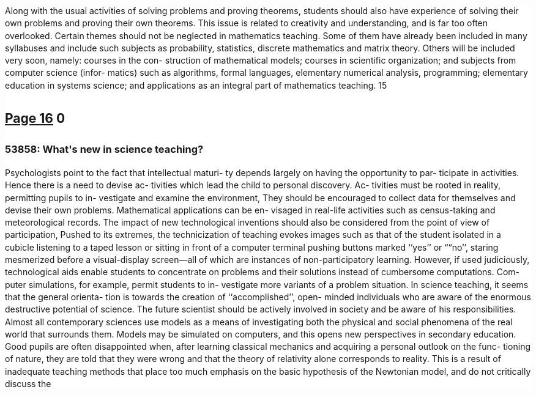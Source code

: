 Along with the usual activities of solving problems and 
proving theorems, students should also have experience 
of solving their own problems and proving their own 
theorems. This issue is related to creativity and 
understanding, and is far too often overlooked. 
Certain themes should not be neglected in mathematics 
teaching. Some of them have already been included in 
many syllabuses and include such subjects as probability, 
statistics, discrete mathematics and matrix theory. Others 
will be included very soon, namely: courses in the con- 
struction of mathematical models; courses in scientific 
organization; and subjects from computer science (infor- 
matics) such as algorithms, formal languages, elementary 
numerical analysis, programming; elementary education 
in systems science; and applications as an integral part of 
mathematics teaching. 
15

## [Page 16](074700engo.pdf#page=16) 0

### 53858: What's new in science teaching?

Psychologists point to the fact that intellectual maturi- 
ty depends largely on having the opportunity to par- 
ticipate in activities. Hence there is a need to devise ac- 
tivities which lead the child to personal discovery. Ac- 
tivities must be rooted in reality, permitting pupils to in- 
vestigate and examine the environment, They should be 
encouraged to collect data for themselves and devise their 
own problems. Mathematical applications can be en- 
visaged in real-life activities such as census-taking and 
meteorological records. 
The impact of new technological inventions should also 
be considered from the point of view of participation, 
Pushed to its extremes, the technicization of teaching 
evokes images such as that of the student isolated in a 
cubicle listening to a taped lesson or sitting in front of a 
computer terminal pushing buttons marked ‘‘yes’’ or 
““no’’, staring mesmerized before a visual-display 
screen—all of which are instances of non-participatory 
learning. However, if used judiciously, technological aids 
enable students to concentrate on problems and their 
solutions instead of cumbersome computations. Com- 
puter simulations, for example, permit students to in- 
vestigate more variants of a problem situation. 
In science teaching, it seems that the general orienta- 
tion is towards the creation of ‘‘accomplished’’, open- 
minded individuals who are aware of the enormous 
destructive potential of science. The future scientist 
should be actively involved in society and be aware of his 
responsibilities. 
Almost all contemporary sciences use models as a 
means of investigating both the physical and social 
phenomena of the real world that surrounds them. 
Models may be simulated on computers, and this opens 
new perspectives in secondary education. Good pupils are 
often disappointed when, after learning classical 
mechanics and acquiring a personal outlook on the func- 
tioning of nature, they are told that they were wrong and 
that the theory of relativity alone corresponds to reality. 
This is a result of inadequate teaching methods that place 
too much emphasis on the basic hypothesis of the 
Newtonian model, and do not critically discuss the 